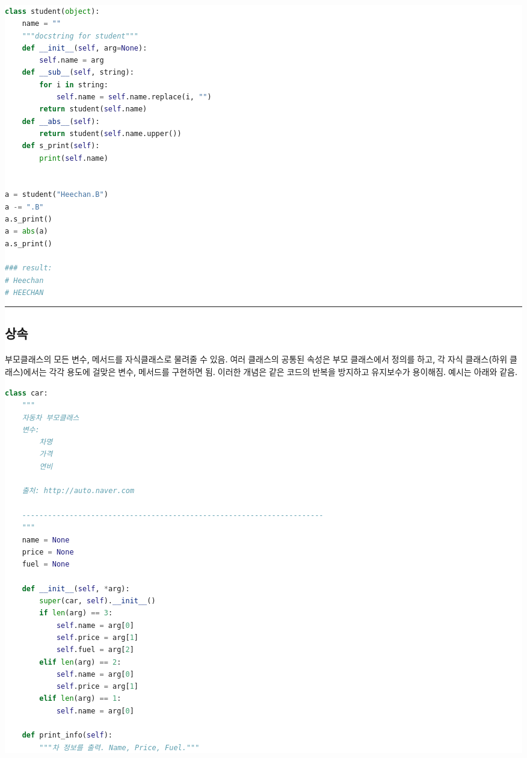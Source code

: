 ```python
class student(object):
    name = ""
    """docstring for student"""
    def __init__(self, arg=None):
        self.name = arg
    def __sub__(self, string):
        for i in string:
            self.name = self.name.replace(i, "")
        return student(self.name)
    def __abs__(self):
        return student(self.name.upper())
    def s_print(self):
        print(self.name)


a = student("Heechan.B")
a -= ".B"
a.s_print()
a = abs(a)
a.s_print()

### result:
# Heechan
# HEECHAN
```

------

## 상속
부모클래스의 모든 변수, 메서드를 자식클래스로 물려줄 수 있음. 여러 클래스의 공통된 속성은 부모 클래스에서 정의를 하고, 각 자식 클래스(하위 클래스)에서는 각각 용도에 걸맞은 변수, 메서드를 구현하면 됨. 이러한 개념은 같은 코드의 반복을 방지하고 유지보수가 용이해짐. 예시는 아래와 같음.

```python
class car:
    """
    자동차 부모클래스
    변수:
        차명
        가격
        연비

    출처: http://auto.naver.com

    ----------------------------------------------------------------------
    """
    name = None
    price = None
    fuel = None

    def __init__(self, *arg):
        super(car, self).__init__()
        if len(arg) == 3:
            self.name = arg[0]
            self.price = arg[1]
            self.fuel = arg[2]
        elif len(arg) == 2:
            self.name = arg[0]
            self.price = arg[1]
        elif len(arg) == 1:
            self.name = arg[0]

    def print_info(self):
        """차 정보를 출력. Name, Price, Fuel."""
```
